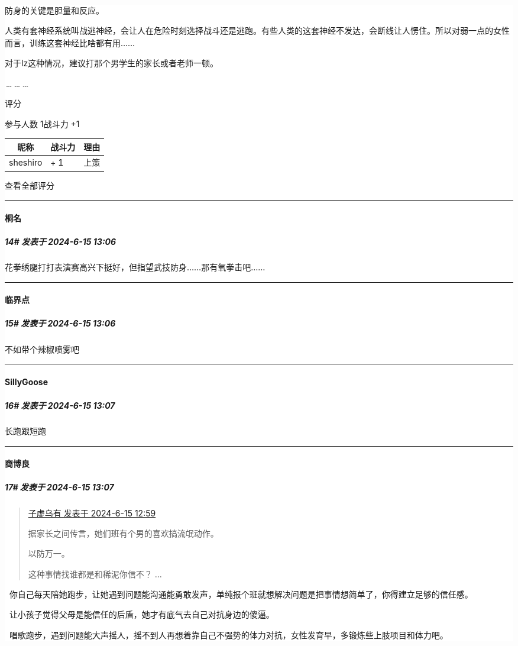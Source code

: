 防身的关键是胆量和反应。

人类有套神经系统叫战逃神经，会让人在危险时刻选择战斗还是逃跑。有些人类的这套神经不发达，会断线让人愣住。所以对弱一点的女性而言，训练这套神经比啥都有用……

对于lz这种情况，建议打那个男学生的家长或者老师一顿。

﹍﹍﹍

评分

 参与人数 1战斗力 +1

|昵称|战斗力|理由|
|----|---|---|
| sheshiro| + 1|上策|

查看全部评分

*****

####  桐名  
##### 14#       发表于 2024-6-15 13:06

花拳绣腿打打表演赛高兴下挺好，但指望武技防身……那有氧拳击吧……

*****

####  临界点  
##### 15#       发表于 2024-6-15 13:06

不如带个辣椒喷雾吧  

*****

####  SillyGoose  
##### 16#       发表于 2024-6-15 13:07

长跑跟短跑

*****

####  商博良  
##### 17#       发表于 2024-6-15 13:07

<blockquote><a href="httphttps://bbs.saraba1st.com/2b/forum.php?mod=redirect&amp;goto=findpost&amp;pid=65243526&amp;ptid=2187642" target="_blank">子虚乌有 发表于 2024-6-15 12:59</a>

据家长之间传言，她们班有个男的喜欢搞流氓动作。

以防万一。

这种事情找谁都是和稀泥你信不？ ...</blockquote>
  你自己每天陪她跑步，让她遇到问题能沟通能勇敢发声，单纯报个班就想解决问题是把事情想简单了，你得建立足够的信任感。

  让小孩子觉得父母是能信任的后盾，她才有底气去自己对抗身边的傻逼。

  唱歌跑步，遇到问题能大声摇人，摇不到人再想着靠自己不强势的体力对抗，女性发育早，多锻炼些上肢项目和体力吧。
